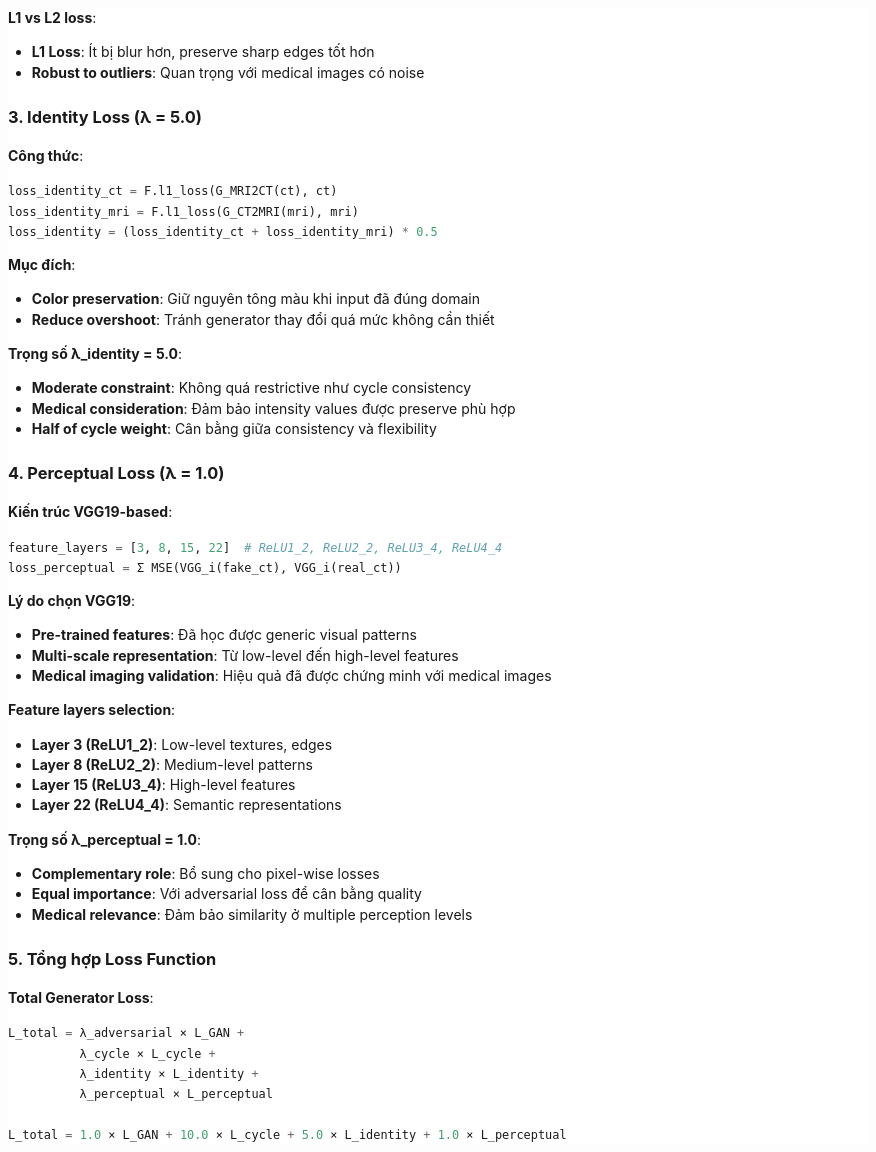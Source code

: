 **L1 vs L2 loss**:
- **L1 Loss**: Ít bị blur hơn, preserve sharp edges tốt hơn
- **Robust to outliers**: Quan trọng với medical images có noise

### 3. Identity Loss (λ = 5.0)

**Công thức**:
```python
loss_identity_ct = F.l1_loss(G_MRI2CT(ct), ct)
loss_identity_mri = F.l1_loss(G_CT2MRI(mri), mri)
loss_identity = (loss_identity_ct + loss_identity_mri) * 0.5
```

**Mục đích**:
- **Color preservation**: Giữ nguyên tông màu khi input đã đúng domain
- **Reduce overshoot**: Tránh generator thay đổi quá mức không cần thiết

**Trọng số λ_identity = 5.0**:
- **Moderate constraint**: Không quá restrictive như cycle consistency
- **Medical consideration**: Đảm bảo intensity values được preserve phù hợp
- **Half of cycle weight**: Cân bằng giữa consistency và flexibility

### 4. Perceptual Loss (λ = 1.0)

**Kiến trúc VGG19-based**:
```python
feature_layers = [3, 8, 15, 22]  # ReLU1_2, ReLU2_2, ReLU3_4, ReLU4_4
loss_perceptual = Σ MSE(VGG_i(fake_ct), VGG_i(real_ct))
```

**Lý do chọn VGG19**:
- **Pre-trained features**: Đã học được generic visual patterns
- **Multi-scale representation**: Từ low-level đến high-level features
- **Medical imaging validation**: Hiệu quả đã được chứng minh với medical images

**Feature layers selection**:
- **Layer 3 (ReLU1_2)**: Low-level textures, edges
- **Layer 8 (ReLU2_2)**: Medium-level patterns  
- **Layer 15 (ReLU3_4)**: High-level features
- **Layer 22 (ReLU4_4)**: Semantic representations

**Trọng số λ_perceptual = 1.0**:
- **Complementary role**: Bổ sung cho pixel-wise losses
- **Equal importance**: Với adversarial loss để cân bằng quality
- **Medical relevance**: Đảm bảo similarity ở multiple perception levels

### 5. Tổng hợp Loss Function

**Total Generator Loss**:
```python
L_total = λ_adversarial × L_GAN + 
          λ_cycle × L_cycle + 
          λ_identity × L_identity + 
          λ_perceptual × L_perceptual

L_total = 1.0 × L_GAN + 10.0 × L_cycle + 5.0 × L_identity + 1.0 × L_perceptual
```
